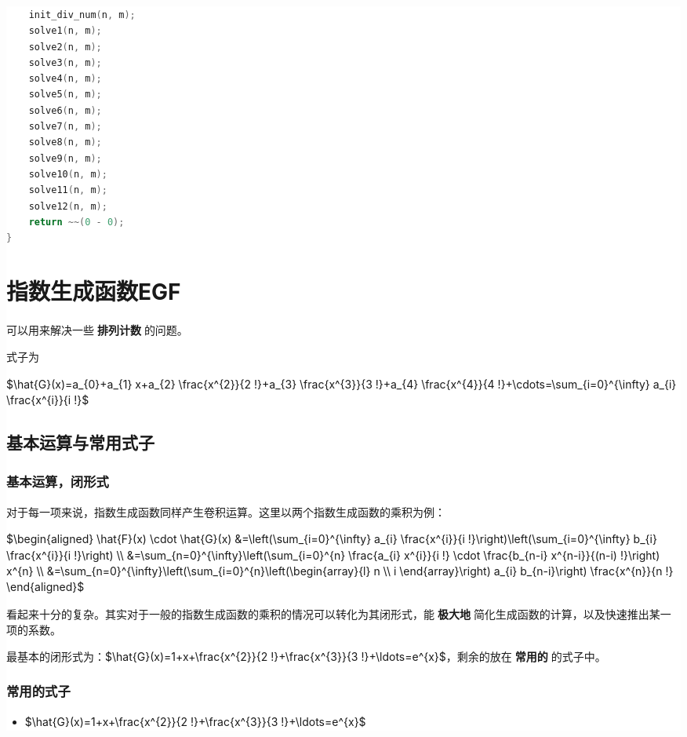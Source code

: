 ```cpp
    init_div_num(n, m);
    solve1(n, m);
    solve2(n, m);
    solve3(n, m);
    solve4(n, m);
    solve5(n, m);
    solve6(n, m);
    solve7(n, m);
    solve8(n, m);
    solve9(n, m);
    solve10(n, m);
    solve11(n, m);
    solve12(n, m);
    return ~~(0 - 0);
}

```

# 指数生成函数EGF

可以用来解决一些 **排列计数** 的问题。

式子为

$\hat{G}(x)=a_{0}+a_{1} x+a_{2} \frac{x^{2}}{2 !}+a_{3} \frac{x^{3}}{3 !}+a_{4} \frac{x^{4}}{4 !}+\cdots=\sum_{i=0}^{\infty} a_{i} \frac{x^{i}}{i !}$​

## 基本运算与常用式子

### 基本运算，闭形式

对于每一项来说，指数生成函数同样产生卷积运算。这里以两个指数生成函数的乘积为例：

$\begin{aligned}
\hat{F}(x) \cdot \hat{G}(x) &=\left(\sum_{i=0}^{\infty} a_{i} \frac{x^{i}}{i !}\right)\left(\sum_{i=0}^{\infty} b_{i} \frac{x^{i}}{i !}\right) \\
&=\sum_{n=0}^{\infty}\left(\sum_{i=0}^{n} \frac{a_{i} x^{i}}{i !} \cdot \frac{b_{n-i} x^{n-i}}{(n-i) !}\right) x^{n} \\
&=\sum_{n=0}^{\infty}\left(\sum_{i=0}^{n}\left(\begin{array}{l}
n \\
i
\end{array}\right) a_{i} b_{n-i}\right) \frac{x^{n}}{n !}
\end{aligned}$

看起来十分的复杂。其实对于一般的指数生成函数的乘积的情况可以转化为其闭形式，能 **极大地** 简化生成函数的计算，以及快速推出某一项的系数。

最基本的闭形式为：$\hat{G}(x)=1+x+\frac{x^{2}}{2 !}+\frac{x^{3}}{3 !}+\ldots=e^{x}$，剩余的放在 **常用的** 的式子中。

### 常用的式子

* $\hat{G}(x)=1+x+\frac{x^{2}}{2 !}+\frac{x^{3}}{3 !}+\ldots=e^{x}$ 
